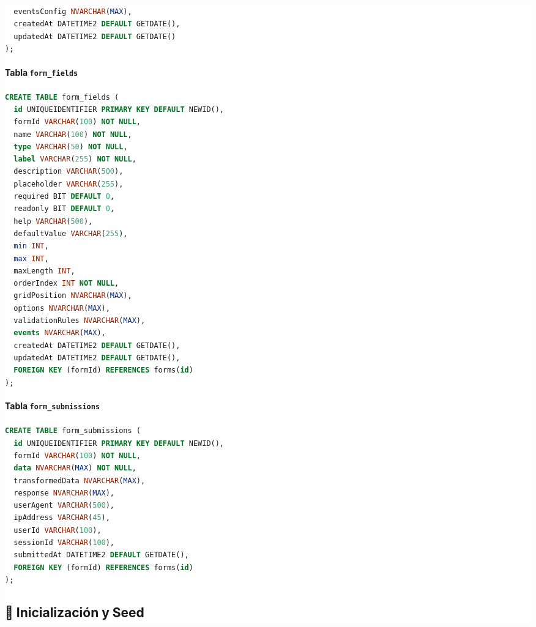 ```sql
  eventsConfig NVARCHAR(MAX),
  createdAt DATETIME2 DEFAULT GETDATE(),
  updatedAt DATETIME2 DEFAULT GETDATE()
);
```

#### Tabla `form_fields`
```sql
CREATE TABLE form_fields (
  id UNIQUEIDENTIFIER PRIMARY KEY DEFAULT NEWID(),
  formId VARCHAR(100) NOT NULL,
  name VARCHAR(100) NOT NULL,
  type VARCHAR(50) NOT NULL,
  label VARCHAR(255) NOT NULL,
  description VARCHAR(500),
  placeholder VARCHAR(255),
  required BIT DEFAULT 0,
  readonly BIT DEFAULT 0,
  help VARCHAR(500),
  defaultValue VARCHAR(255),
  min INT,
  max INT,
  maxLength INT,
  orderIndex INT NOT NULL,
  gridPosition NVARCHAR(MAX),
  options NVARCHAR(MAX),
  validationRules NVARCHAR(MAX),
  events NVARCHAR(MAX),
  createdAt DATETIME2 DEFAULT GETDATE(),
  updatedAt DATETIME2 DEFAULT GETDATE(),
  FOREIGN KEY (formId) REFERENCES forms(id)
);
```

#### Tabla `form_submissions`
```sql
CREATE TABLE form_submissions (
  id UNIQUEIDENTIFIER PRIMARY KEY DEFAULT NEWID(),
  formId VARCHAR(100) NOT NULL,
  data NVARCHAR(MAX) NOT NULL,
  transformedData NVARCHAR(MAX),
  response NVARCHAR(MAX),
  userAgent VARCHAR(500),
  ipAddress VARCHAR(45),
  userId VARCHAR(100),
  sessionId VARCHAR(100),
  submittedAt DATETIME2 DEFAULT GETDATE(),
  FOREIGN KEY (formId) REFERENCES forms(id)
);
```

## 🚀 Inicialización y Seed

